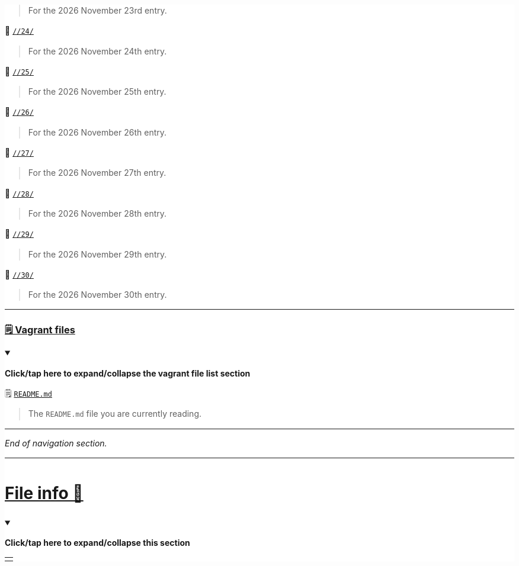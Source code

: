 > For the 2026 November 23rd entry.

📁 [`//24/`](/OrganizationGraphics/ByDate/2026/11_November/24/)

> For the 2026 November 24th entry.

📁 [`//25/`](/OrganizationGraphics/ByDate/2026/11_November/25/)

> For the 2026 November 25th entry.

📁 [`//26/`](/OrganizationGraphics/ByDate/2026/11_November/26/)

> For the 2026 November 26th entry.

📁 [`//27/`](/OrganizationGraphics/ByDate/2026/11_November/27/)

> For the 2026 November 27th entry.

📁 [`//28/`](/OrganizationGraphics/ByDate/2026/11_November/28/)

> For the 2026 November 28th entry.

📁 [`//29/`](/OrganizationGraphics/ByDate/2026/11_November/29/)

> For the 2026 November 29th entry.

📁 [`//30/`](/OrganizationGraphics/ByDate/2026/11_November/30/)

> For the 2026 November 30th entry.

</details> 

---

### [🗒️ Vagrant files](#-Vagrant-files)

<details open><summary><p lang="en"><b>Click/tap here to expand/collapse the vagrant file list section</b></p></summary>

🗒️ [`README.md`](/OrganizationGraphics/ByDate/2026/11_November/README.md)

> The `README.md` file you are currently reading.

</details> 

***

_End of navigation section._

</details> 

***



# [File info 📜](#File-info-)

<details open><summary><p lang="en"><b>Click/tap here to expand/collapse this section</b></p></summary>

<table>
  <tr>
    <td>
